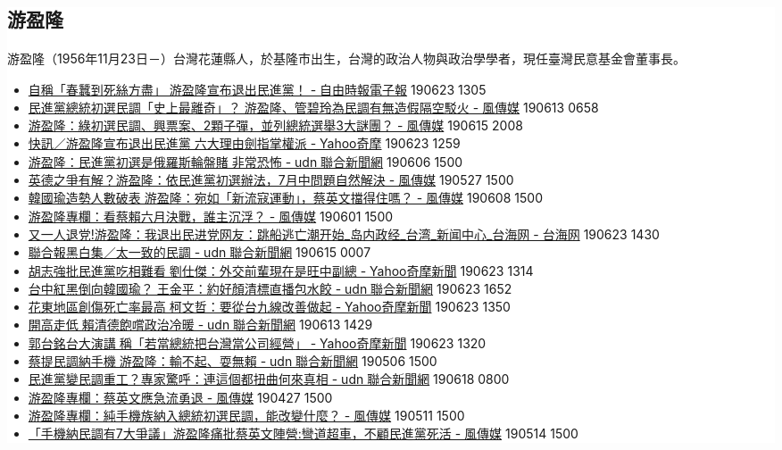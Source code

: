 ## 游盈隆

游盈隆（1956年11月23日－）台灣花蓮縣人，於基隆市出生，台灣的政治人物與政治學學者，現任臺灣民意基金會董事長。
- [自稱「春蠶到死絲方盡」 游盈隆宣布退出民進黨！ - 自由時報電子報](https://news.ltn.com.tw/news/politics/breakingnews/2831081 "自稱「春蠶到死絲方盡」 游盈隆宣布退出民進黨！ - 自由時報電子報") 190623 1305
- [民進黨總統初選民調「史上最離奇」？ 游盈隆、管碧玲為民調有無造假隔空駁火 - 風傳媒](https://www.storm.mg/article/1385955 "民進黨總統初選民調「史上最離奇」？ 游盈隆、管碧玲為民調有無造假隔空駁火 - 風傳媒") 190613 0658
- [游盈隆：綠初選民調、興票案、2顆子彈，並列總統選舉3大謎團？ - 風傳媒](https://www.storm.mg/article/1392614 "游盈隆：綠初選民調、興票案、2顆子彈，並列總統選舉3大謎團？ - 風傳媒") 190615 2008
- [快訊／游盈隆宣布退出民進黨 六大理由劍指掌權派 - Yahoo奇摩](https://tw.mobi.yahoo.com/news/%E5%BF%AB%E8%A8%8A-%E6%B8%B8%E7%9B%88%E9%9A%86%E5%AE%A3%E5%B8%83%E9%80%80%E5%87%BA%E6%B0%91%E9%80%B2%E9%BB%A8-%E5%85%AD%E5%A4%A7%E7%90%86%E7%94%B1%E5%8A%8D%E6%8C%87%E6%8E%8C%E6%AC%8A%E6%B4%BE-045908131.html "快訊／游盈隆宣布退出民進黨 六大理由劍指掌權派 - Yahoo奇摩") 190623 1259
- [游盈隆：民進黨初選是俄羅斯輪盤賭 非常恐怖 - udn 聯合新聞網](https://udn.com/news/story/6656/3856405 "游盈隆：民進黨初選是俄羅斯輪盤賭 非常恐怖 - udn 聯合新聞網") 190606 1500
- [英德之爭有解？游盈隆：依民進黨初選辦法，7月中問題自然解決 - 風傳媒](https://www.storm.mg/article/1328787 "英德之爭有解？游盈隆：依民進黨初選辦法，7月中問題自然解決 - 風傳媒") 190527 1500
- [韓國瑜造勢人數破表 游盈隆：宛如「新流寇運動」，蔡英文擋得住嗎？ - 風傳媒](https://www.storm.mg/article/1369298 "韓國瑜造勢人數破表 游盈隆：宛如「新流寇運動」，蔡英文擋得住嗎？ - 風傳媒") 190608 1500
- [游盈隆專欄：看蔡賴六月決戰，誰主沉浮？ - 風傳媒](https://www.storm.mg/article/1342455 "游盈隆專欄：看蔡賴六月決戰，誰主沉浮？ - 風傳媒") 190601 1500
- [又一人退党!游盈隆：我退出民进党网友：跳船逃亡潮开始_岛内政经_台湾_新闻中心_台海网 - 台海网](http://www.taihainet.com/news/twnews/twdnsz/2019-06-23/2276497.html "又一人退党!游盈隆：我退出民进党网友：跳船逃亡潮开始_岛内政经_台湾_新闻中心_台海网 - 台海网") 190623 1430
- [聯合報黑白集／太一致的民調 - udn 聯合新聞網](https://udn.com/news/story/11321/3872995 "聯合報黑白集／太一致的民調 - udn 聯合新聞網") 190615 0007
- [胡志強批民進黨吃相難看 劉仕傑：外交前輩現在是旺中副總 - Yahoo奇摩新聞](https://tw.news.yahoo.com/%E8%83%A1%E5%BF%97%E5%BC%B7%E6%89%B9%E6%B0%91%E9%80%B2%E9%BB%A8%E5%90%83%E7%9B%B8%E9%9B%A3%E7%9C%8B-%E5%8A%89%E4%BB%95%E5%82%91-%E5%A4%96%E4%BA%A4%E5%89%8D%E8%BC%A9%E7%8F%BE%E5%9C%A8%E6%98%AF%E6%97%BA%E4%B8%AD%E5%89%AF%E7%B8%BD-051407423.html "胡志強批民進黨吃相難看 劉仕傑：外交前輩現在是旺中副總 - Yahoo奇摩新聞") 190623 1314
- [台中紅黑倒向韓國瑜？ 王金平：約好顏清標直播包水餃 - udn 聯合新聞網](https://udn.com/news/story/6656/3888287 "台中紅黑倒向韓國瑜？ 王金平：約好顏清標直播包水餃 - udn 聯合新聞網") 190623 1652
- [花東地區創傷死亡率最高 柯文哲：要從台九線改善做起 - Yahoo奇摩新聞](https://tw.news.yahoo.com/%E8%8A%B1%E6%9D%B1%E5%9C%B0%E5%8D%80%E5%89%B5%E5%82%B7%E6%AD%BB%E4%BA%A1%E7%8E%87%E6%9C%80%E9%AB%98-%E6%9F%AF%E6%96%87%E5%93%B2-%E8%A6%81%E5%BE%9E%E5%8F%B0%E4%B9%9D%E7%B7%9A%E6%94%B9%E5%96%84%E5%81%9A%E8%B5%B7-055001125.html "花東地區創傷死亡率最高 柯文哲：要從台九線改善做起 - Yahoo奇摩新聞") 190623 1350
- [開高走低 賴清德飽嚐政治冷暖 - udn 聯合新聞網](https://udn.com/news/story/10995/3869628 "開高走低 賴清德飽嚐政治冷暖 - udn 聯合新聞網") 190613 1429
- [郭台銘台大演講 稱「若當總統把台灣當公司經營」 - Yahoo奇摩新聞](https://tw.news.yahoo.com/%E9%83%AD%E5%8F%B0%E9%8A%98%E5%8F%B0%E5%A4%A7%E6%BC%94%E8%AC%9B-%E7%A8%B1-%E8%8B%A5%E7%95%B6%E7%B8%BD%E7%B5%B1%E6%8A%8A%E5%8F%B0%E7%81%A3%E7%95%B6%E5%85%AC%E5%8F%B8%E7%B6%93%E7%87%9F-040430117.html "郭台銘台大演講 稱「若當總統把台灣當公司經營」 - Yahoo奇摩新聞") 190623 1320
- [蔡提民調納手機 游盈隆：輸不起、耍無賴 - udn 聯合新聞網](https://udn.com/news/story/6656/3797072 "蔡提民調納手機 游盈隆：輸不起、耍無賴 - udn 聯合新聞網") 190506 1500
- [民進黨變民調重工？專家驚呼：連這個都扭曲何來真相 - udn 聯合新聞網](https://udn.com/news/story/6656/3877709 "民進黨變民調重工？專家驚呼：連這個都扭曲何來真相 - udn 聯合新聞網") 190618 0800
- [游盈隆專欄：蔡英文應急流勇退 - 風傳媒](https://www.storm.mg/article/1219715 "游盈隆專欄：蔡英文應急流勇退 - 風傳媒") 190427 1500
- [游盈隆專欄：純手機族納入總統初選民調，能改變什麼？ - 風傳媒](https://www.storm.mg/article/1270373 "游盈隆專欄：純手機族納入總統初選民調，能改變什麼？ - 風傳媒") 190511 1500
- [「手機納民調有7大爭議」游盈隆痛批蔡英文陣營:彎道超車，不顧民進黨死活 - 風傳媒](https://www.storm.mg/article/1282246 "「手機納民調有7大爭議」游盈隆痛批蔡英文陣營:彎道超車，不顧民進黨死活 - 風傳媒") 190514 1500
